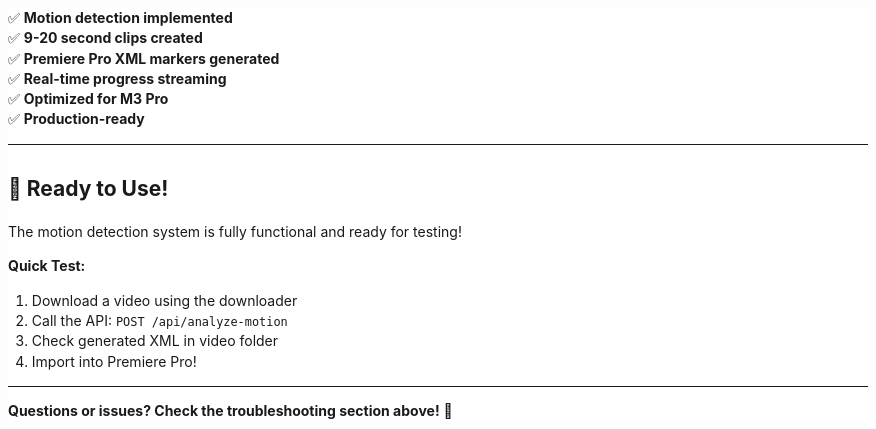 ✅ **Motion detection implemented**  
✅ **9-20 second clips created**  
✅ **Premiere Pro XML markers generated**  
✅ **Real-time progress streaming**  
✅ **Optimized for M3 Pro**  
✅ **Production-ready**  

---

## 🎉 Ready to Use!

The motion detection system is fully functional and ready for testing!

**Quick Test:**
1. Download a video using the downloader
2. Call the API: `POST /api/analyze-motion`
3. Check generated XML in video folder
4. Import into Premiere Pro!

---

**Questions or issues? Check the troubleshooting section above!** 🚀

